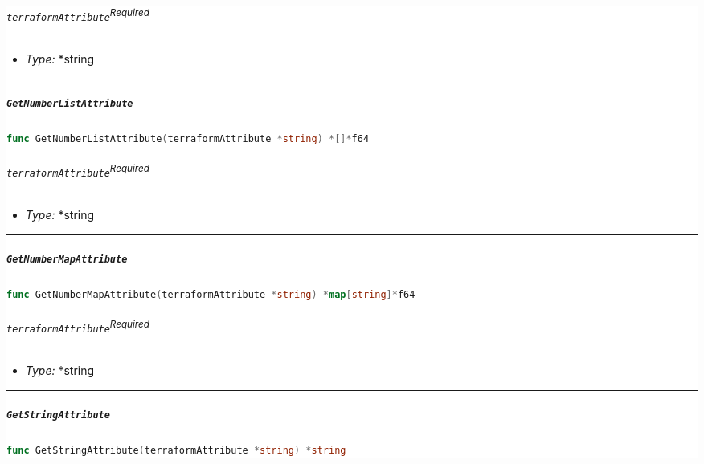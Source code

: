###### `terraformAttribute`<sup>Required</sup> <a name="terraformAttribute" id="rhizo-co-terraform-provider-oci.networkLoadBalancerNetworkLoadBalancersBackendSetsUnified.NetworkLoadBalancerNetworkLoadBalancersBackendSetsUnified.getNumberAttribute.parameter.terraformAttribute"></a>

- *Type:* *string

---

##### `GetNumberListAttribute` <a name="GetNumberListAttribute" id="rhizo-co-terraform-provider-oci.networkLoadBalancerNetworkLoadBalancersBackendSetsUnified.NetworkLoadBalancerNetworkLoadBalancersBackendSetsUnified.getNumberListAttribute"></a>

```go
func GetNumberListAttribute(terraformAttribute *string) *[]*f64
```

###### `terraformAttribute`<sup>Required</sup> <a name="terraformAttribute" id="rhizo-co-terraform-provider-oci.networkLoadBalancerNetworkLoadBalancersBackendSetsUnified.NetworkLoadBalancerNetworkLoadBalancersBackendSetsUnified.getNumberListAttribute.parameter.terraformAttribute"></a>

- *Type:* *string

---

##### `GetNumberMapAttribute` <a name="GetNumberMapAttribute" id="rhizo-co-terraform-provider-oci.networkLoadBalancerNetworkLoadBalancersBackendSetsUnified.NetworkLoadBalancerNetworkLoadBalancersBackendSetsUnified.getNumberMapAttribute"></a>

```go
func GetNumberMapAttribute(terraformAttribute *string) *map[string]*f64
```

###### `terraformAttribute`<sup>Required</sup> <a name="terraformAttribute" id="rhizo-co-terraform-provider-oci.networkLoadBalancerNetworkLoadBalancersBackendSetsUnified.NetworkLoadBalancerNetworkLoadBalancersBackendSetsUnified.getNumberMapAttribute.parameter.terraformAttribute"></a>

- *Type:* *string

---

##### `GetStringAttribute` <a name="GetStringAttribute" id="rhizo-co-terraform-provider-oci.networkLoadBalancerNetworkLoadBalancersBackendSetsUnified.NetworkLoadBalancerNetworkLoadBalancersBackendSetsUnified.getStringAttribute"></a>

```go
func GetStringAttribute(terraformAttribute *string) *string
```
